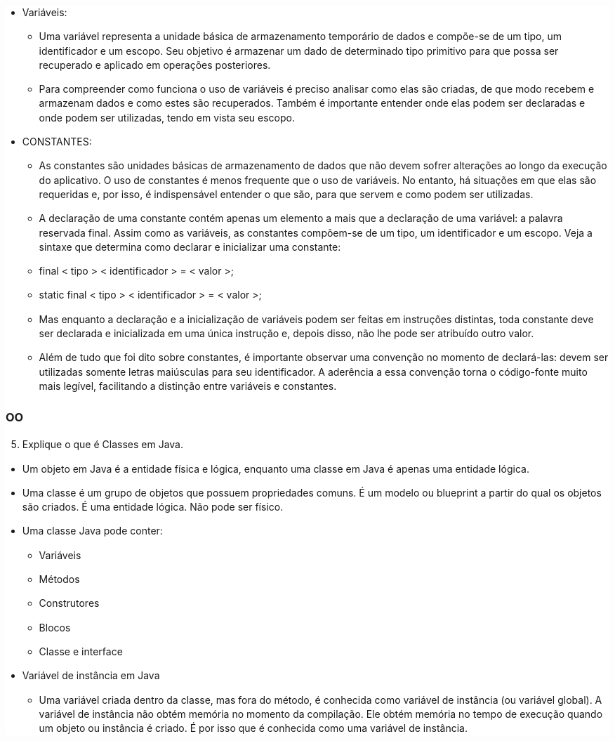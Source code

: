 - Variáveis:

    - Uma variável representa a unidade básica de armazenamento temporário de dados e compõe-se de um tipo, um identificador e um escopo. Seu objetivo é armazenar um dado de determinado tipo primitivo para que possa ser recuperado e aplicado em operações posteriores.

    - Para compreender como funciona o uso de variáveis é preciso analisar como elas são criadas, de que modo recebem e armazenam dados e como estes são recuperados. Também é importante entender onde elas podem ser declaradas e onde podem ser utilizadas, tendo em vista seu escopo.

- CONSTANTES:

    - As constantes são unidades básicas de armazenamento de dados que não devem sofrer alterações ao longo da execução do aplicativo. O uso de constantes é menos frequente que o uso de variáveis. No entanto, há situações em que elas são requeridas e, por isso, é indispensável entender o que são, para que servem e como podem ser utilizadas.

    - A declaração de uma constante contém apenas um elemento a mais que a declaração de uma variável: a palavra reservada final. Assim como as variáveis, as constantes compõem-se de um tipo, um identificador e um escopo. Veja a sintaxe que determina como declarar e inicializar uma constante:

    - final < tipo > < identificador > = < valor >;

    - static final < tipo > < identificador > = < valor >;

    - Mas enquanto a declaração e a inicialização de variáveis podem ser feitas em instruções distintas, toda constante deve ser declarada e inicializada em uma única instrução e, depois disso, não lhe pode ser atribuído outro valor.

    - Além de tudo que foi dito sobre constantes, é importante observar uma convenção no momento de declará-las: devem ser utilizadas somente letras maiúsculas para seu identificador. A aderência a essa convenção torna o código-fonte muito mais legível, facilitando a distinção entre variáveis e constantes.

### OO

5. Explique o que é Classes em Java.

- Um objeto em Java é a entidade física e lógica, enquanto uma classe em Java é apenas uma entidade lógica.

- Uma classe é um grupo de objetos que possuem propriedades comuns. É um modelo ou blueprint a partir do qual os objetos são criados. É uma entidade lógica. Não pode ser físico.

- Uma classe Java pode conter:

    - Variáveis
    
    - Métodos
    
    - Construtores
    
    - Blocos
    
    - Classe e interface

- Variável de instância em Java

    - Uma variável criada dentro da classe, mas fora do método, é conhecida como variável de instância (ou variável global). A variável de instância não obtém memória no momento da compilação. Ele obtém memória no tempo de execução quando um objeto ou instância é criado. É por isso que é conhecida como uma variável de instância.
